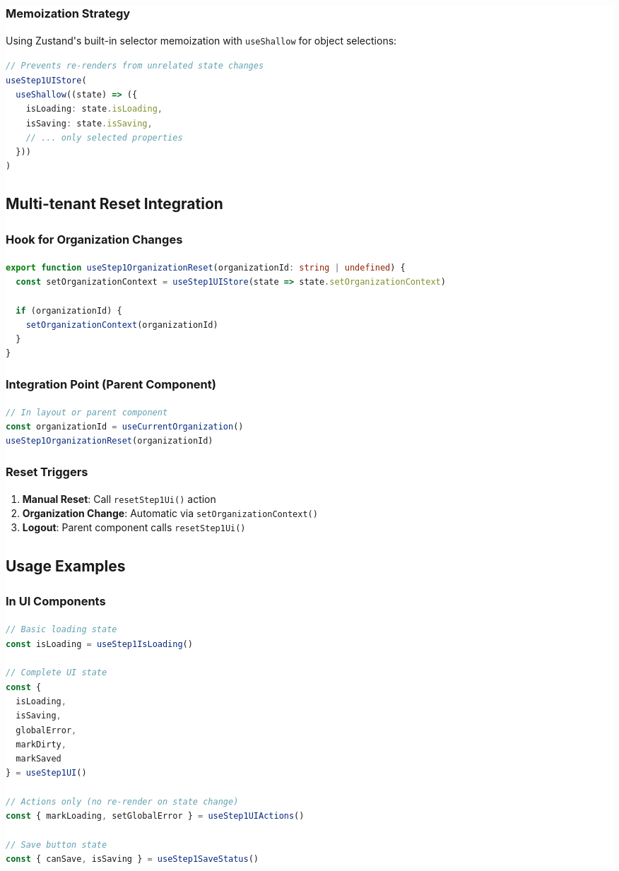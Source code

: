 ### Memoization Strategy

Using Zustand's built-in selector memoization with `useShallow` for object selections:

```typescript
// Prevents re-renders from unrelated state changes
useStep1UIStore(
  useShallow((state) => ({
    isLoading: state.isLoading,
    isSaving: state.isSaving,
    // ... only selected properties
  }))
)
```

## Multi-tenant Reset Integration

### Hook for Organization Changes
```typescript
export function useStep1OrganizationReset(organizationId: string | undefined) {
  const setOrganizationContext = useStep1UIStore(state => state.setOrganizationContext)

  if (organizationId) {
    setOrganizationContext(organizationId)
  }
}
```

### Integration Point (Parent Component)
```typescript
// In layout or parent component
const organizationId = useCurrentOrganization()
useStep1OrganizationReset(organizationId)
```

### Reset Triggers
1. **Manual Reset**: Call `resetStep1Ui()` action
2. **Organization Change**: Automatic via `setOrganizationContext()`
3. **Logout**: Parent component calls `resetStep1Ui()`

## Usage Examples

### In UI Components
```typescript
// Basic loading state
const isLoading = useStep1IsLoading()

// Complete UI state
const {
  isLoading,
  isSaving,
  globalError,
  markDirty,
  markSaved
} = useStep1UI()

// Actions only (no re-render on state change)
const { markLoading, setGlobalError } = useStep1UIActions()

// Save button state
const { canSave, isSaving } = useStep1SaveStatus()
```
